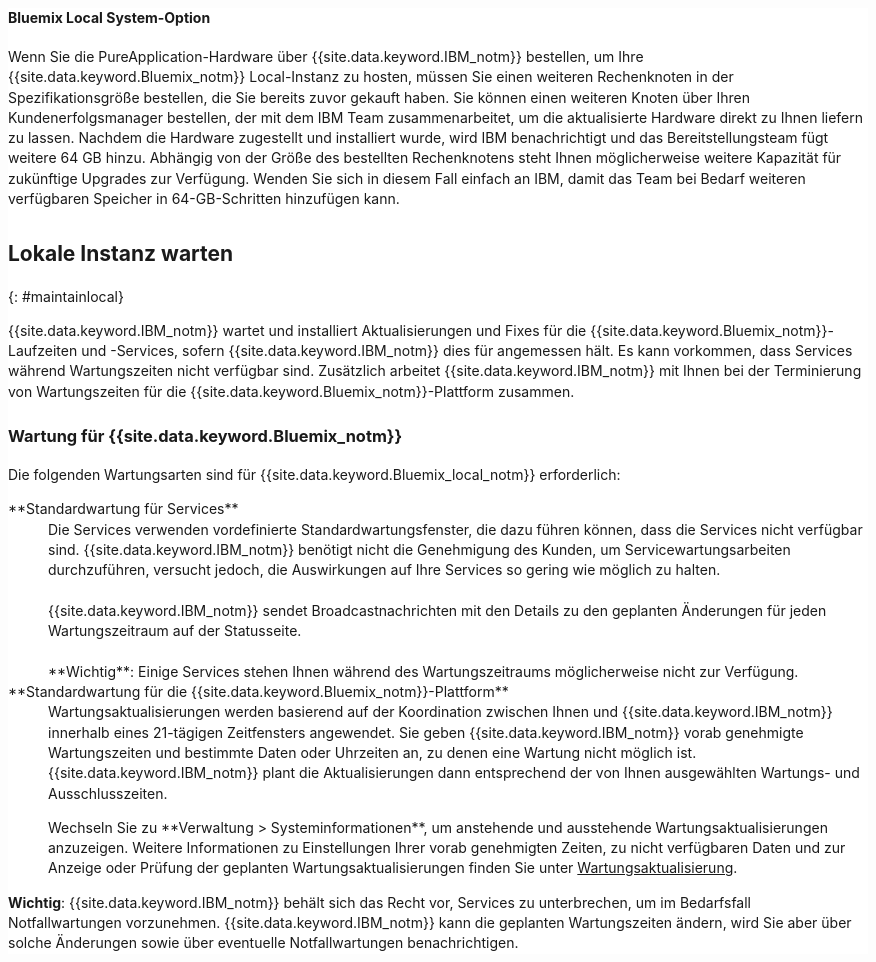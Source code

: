 
#### Bluemix Local System-Option

Wenn Sie die PureApplication-Hardware über {{site.data.keyword.IBM_notm}} bestellen, um Ihre {{site.data.keyword.Bluemix_notm}} Local-Instanz zu hosten, müssen Sie einen weiteren Rechenknoten in der Spezifikationsgröße bestellen, die Sie bereits zuvor gekauft haben. Sie können einen weiteren Knoten über Ihren Kundenerfolgsmanager bestellen, der mit dem IBM Team zusammenarbeitet, um die aktualisierte Hardware direkt zu Ihnen liefern zu lassen. Nachdem die Hardware zugestellt und installiert wurde, wird IBM benachrichtigt und das Bereitstellungsteam fügt weitere 64 GB hinzu. Abhängig von der Größe des bestellten Rechenknotens steht Ihnen möglicherweise weitere Kapazität für zukünftige Upgrades zur Verfügung. Wenden Sie sich in diesem Fall einfach an IBM, damit das Team bei Bedarf weiteren verfügbaren Speicher in 64-GB-Schritten hinzufügen kann.

## Lokale Instanz warten
{: #maintainlocal}

{{site.data.keyword.IBM_notm}} wartet und installiert Aktualisierungen und Fixes für die {{site.data.keyword.Bluemix_notm}}-Laufzeiten und -Services, sofern {{site.data.keyword.IBM_notm}} dies für angemessen hält. Es kann vorkommen, dass Services während Wartungszeiten nicht verfügbar sind. Zusätzlich arbeitet {{site.data.keyword.IBM_notm}} mit Ihnen bei der Terminierung von Wartungszeiten für die {{site.data.keyword.Bluemix_notm}}-Plattform zusammen.

### Wartung für {{site.data.keyword.Bluemix_notm}}

Die folgenden Wartungsarten sind für
{{site.data.keyword.Bluemix_local_notm}} erforderlich:

<dl>
<dt>**Standardwartung für Services**</dt>
<dd>Die Services verwenden vordefinierte Standardwartungsfenster, die dazu führen können, dass die Services nicht verfügbar sind. {{site.data.keyword.IBM_notm}} benötigt nicht die Genehmigung des Kunden, um Servicewartungsarbeiten durchzuführen, versucht jedoch, die Auswirkungen auf Ihre Services so gering wie möglich zu halten.<br />
<br />
{{site.data.keyword.IBM_notm}} sendet Broadcastnachrichten mit den Details zu den geplanten Änderungen für jeden Wartungszeitraum auf der Statusseite.<br />
<br />
**Wichtig**: Einige Services stehen Ihnen während des Wartungszeitraums möglicherweise nicht zur Verfügung.</dd>

<dt>**Standardwartung für die {{site.data.keyword.Bluemix_notm}}-Plattform**</dt>
<dd>Wartungsaktualisierungen werden basierend auf der Koordination zwischen Ihnen und {{site.data.keyword.IBM_notm}} innerhalb eines 21-tägigen Zeitfensters angewendet. Sie geben {{site.data.keyword.IBM_notm}} vorab genehmigte Wartungszeiten und bestimmte Daten oder Uhrzeiten an, zu denen eine Wartung nicht möglich ist. {{site.data.keyword.IBM_notm}} plant die Aktualisierungen dann entsprechend der von Ihnen ausgewählten Wartungs- und Ausschlusszeiten.<br />
<p>Wechseln Sie zu **Verwaltung > Systeminformationen**, um anstehende und ausstehende Wartungsaktualisierungen anzuzeigen. Weitere Informationen zu Einstellungen Ihrer vorab genehmigten Zeiten, zu nicht verfügbaren Daten und zur Anzeige oder Prüfung der geplanten Wartungsaktualisierungen finden Sie unter <a href="../admin/index.html#oc_schedulemaintenance">Wartungsaktualisierung</a>.</p></dd>
</dl>

**Wichtig**: {{site.data.keyword.IBM_notm}} behält sich das Recht vor, Services zu unterbrechen, um im Bedarfsfall Notfallwartungen vorzunehmen. {{site.data.keyword.IBM_notm}} kann die geplanten Wartungszeiten ändern, wird Sie aber über solche Änderungen sowie über eventuelle Notfallwartungen benachrichtigen.
